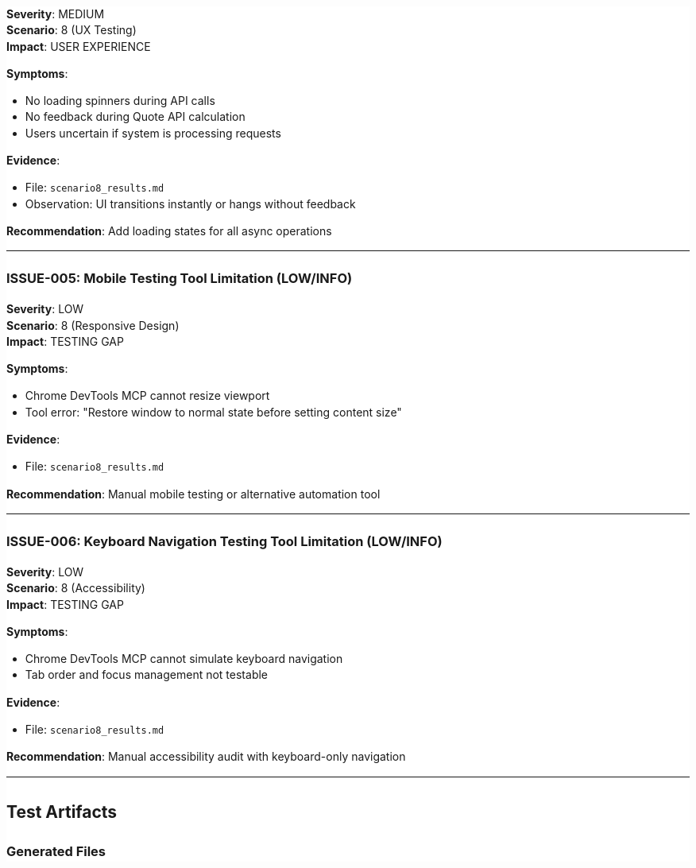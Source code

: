 **Severity**: MEDIUM  
**Scenario**: 8 (UX Testing)  
**Impact**: USER EXPERIENCE

**Symptoms**:
- No loading spinners during API calls
- No feedback during Quote API calculation
- Users uncertain if system is processing requests

**Evidence**:
- File: `scenario8_results.md`
- Observation: UI transitions instantly or hangs without feedback

**Recommendation**: Add loading states for all async operations

---

### ISSUE-005: Mobile Testing Tool Limitation (LOW/INFO)

**Severity**: LOW  
**Scenario**: 8 (Responsive Design)  
**Impact**: TESTING GAP

**Symptoms**:
- Chrome DevTools MCP cannot resize viewport
- Tool error: "Restore window to normal state before setting content size"

**Evidence**:
- File: `scenario8_results.md`

**Recommendation**: Manual mobile testing or alternative automation tool

---

### ISSUE-006: Keyboard Navigation Testing Tool Limitation (LOW/INFO)

**Severity**: LOW  
**Scenario**: 8 (Accessibility)  
**Impact**: TESTING GAP

**Symptoms**:
- Chrome DevTools MCP cannot simulate keyboard navigation
- Tab order and focus management not testable

**Evidence**:
- File: `scenario8_results.md`

**Recommendation**: Manual accessibility audit with keyboard-only navigation

---

## Test Artifacts

### Generated Files
